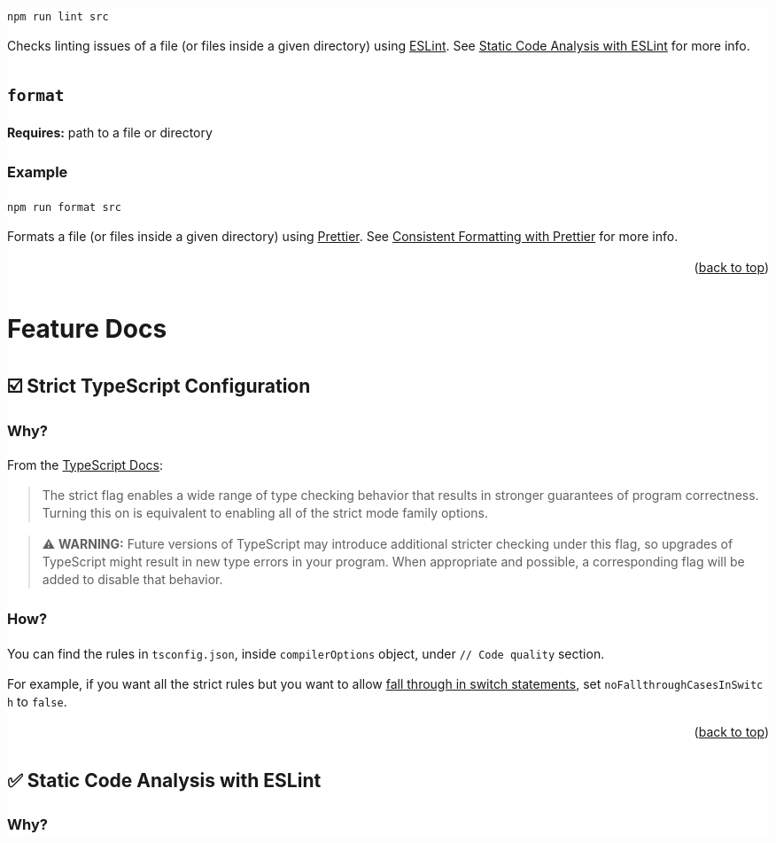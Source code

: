 ```bash
npm run lint src
```

Checks linting issues of a file (or files inside a given directory) using [ESLint](https://eslint.org/).
See [Static Code Analysis with ESLint]() for more info.

## `format`

**Requires:** path to a file or directory

### Example

```bash
npm run format src
```

Formats a file (or files inside a given directory) using [Prettier](https://prettier.io/).
See [Consistent Formatting with Prettier]() for more info.

<p align="right">(<a href="#top">back to top</a>)</p>

# Feature Docs

## ☑️ Strict TypeScript Configuration

### Why?

From the [TypeScript Docs](https://www.typescriptlang.org/tsconfig#strict):

> The strict flag enables a wide range of type checking behavior that results in stronger guarantees of program correctness. Turning this on is equivalent to enabling all of the strict mode family options.

> ⚠️ **WARNING:** Future versions of TypeScript may introduce additional stricter checking under this flag, so upgrades of TypeScript might result in new type errors in your program. When appropriate and possible, a corresponding flag will be added to disable that behavior.

### How?

You can find the rules in `tsconfig.json`, inside `compilerOptions` object, under `// Code quality` section.

For example, if you want all the strict rules but you want to allow [fall through in switch statements](https://www.youtube.com/watch?v=fM5qnyasUYI&t=89s), set `noFallthroughCasesInSwitch` to `false`.

<p align="right">(<a href="#top">back to top</a>)</p>

## ✅ Static Code Analysis with ESLint

### Why?
